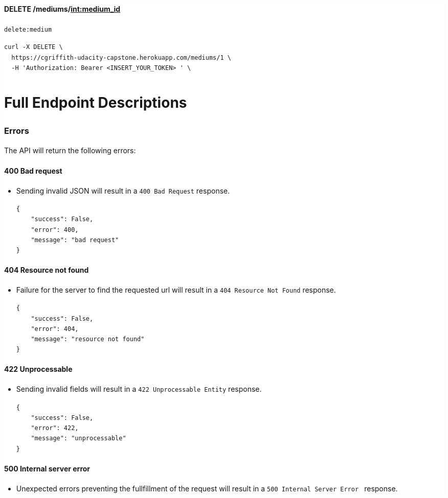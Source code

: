 #### DELETE /mediums/<int:medium_id>
`delete:medium`

```
curl -X DELETE \
  https://cgriffith-udacity-capstone.herokuapp.com/mediums/1 \
  -H 'Authorization: Bearer <INSERT_YOUR_TOKEN> ' \
```

# Full Endpoint Descriptions

### Errors

The API will return the following errors:

#### 400 Bad request
- Sending invalid JSON will result in a ```400 Bad Request``` response.

    ```
    {
        "success": False,
        "error": 400,
        "message": "bad request"
    }
    ```

#### 404 Resource not found
- Failure for the server to find the requested url will result in a ```404 Resource Not Found``` response.

    ```
    {
        "success": False,
        "error": 404,
        "message": "resource not found"
    }
    ```

#### 422 Unprocessable
- Sending invalid fields will result in a ```422 Unprocessable Entity``` response.

    ```
    {
        "success": False,
        "error": 422,
        "message": "unprocessable"
    }
    ```

#### 500 Internal server error 
- Unexpected errors preventing the fullfillment of the request will result in a ```500 Internal Server Error ``` response.
